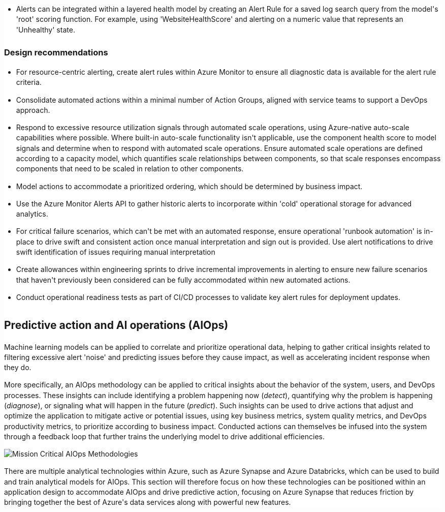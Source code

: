 - Alerts can be integrated within a layered health model by creating an Alert Rule for a saved log search query from the model's 'root' scoring function. For example, using 'WebsiteHealthScore' and alerting on a numeric value that represents an 'Unhealthy' state.

### Design recommendations

- For resource-centric alerting, create alert rules within Azure Monitor to ensure all diagnostic data is available for the alert rule criteria.

- Consolidate automated actions within a minimal number of Action Groups, aligned with service teams to support a DevOps approach.

- Respond to excessive resource utilization signals through automated scale operations, using Azure-native auto-scale capabilities where possible. Where built-in auto-scale functionality isn't applicable, use the component health score to model signals and determine when to respond with automated scale operations. Ensure automated scale operations are defined according to a capacity model, which quantifies scale relationships between components, so that scale responses encompass components that need to be scaled in relation to other components.

- Model actions to accommodate a prioritized ordering, which should be determined by business impact.

- Use the Azure Monitor Alerts API to gather historic alerts to incorporate within 'cold' operational storage for advanced analytics.

- For critical failure scenarios, which can't be met with an automated response, ensure operational 'runbook automation' is in-place to drive swift and consistent action once manual interpretation and sign out is provided. Use alert notifications to drive swift identification of issues requiring manual interpretation
  
- Create allowances within engineering sprints to drive incremental improvements in alerting to ensure new failure scenarios that haven't previously been considered can be fully accommodated within new automated actions.

- Conduct operational readiness tests as part of CI/CD processes to validate key alert rules for deployment updates.

## Predictive action and AI operations (AIOps)

Machine learning models can be applied to correlate and prioritize operational data, helping to gather critical insights related to filtering excessive alert 'noise' and predicting issues before they cause impact, as well as accelerating incident response when they do.

More specifically, an AIOps methodology can be applied to critical insights about the behavior of the system, users, and DevOps processes. These insights can include identifying a problem happening now (*detect*), quantifying why the problem is happening (*diagnose*), or signaling what will happen in the future (*predict*). Such insights can be used to drive actions that adjust and optimize the application to mitigate active or potential issues, using key business metrics, system quality metrics, and DevOps productivity metrics, to prioritize according to business impact. Conducted actions can themselves be infused into the system through a feedback loop that further trains the underlying model to drive additional efficiencies.

![Mission Critical AIOps Methodologies](./images/mission-critical-aiops-methodology.png "Mission Critical AIOps Methodologies")

There are multiple analytical technologies within Azure, such as Azure Synapse and Azure Databricks, which can be used to build and train analytical models for AIOps. This section will therefore focus on how these technologies can be positioned within an application design to accommodate AIOps and drive predictive action, focusing on Azure Synapse that reduces friction by bringing together the best of Azure's data services along with powerful new features.
